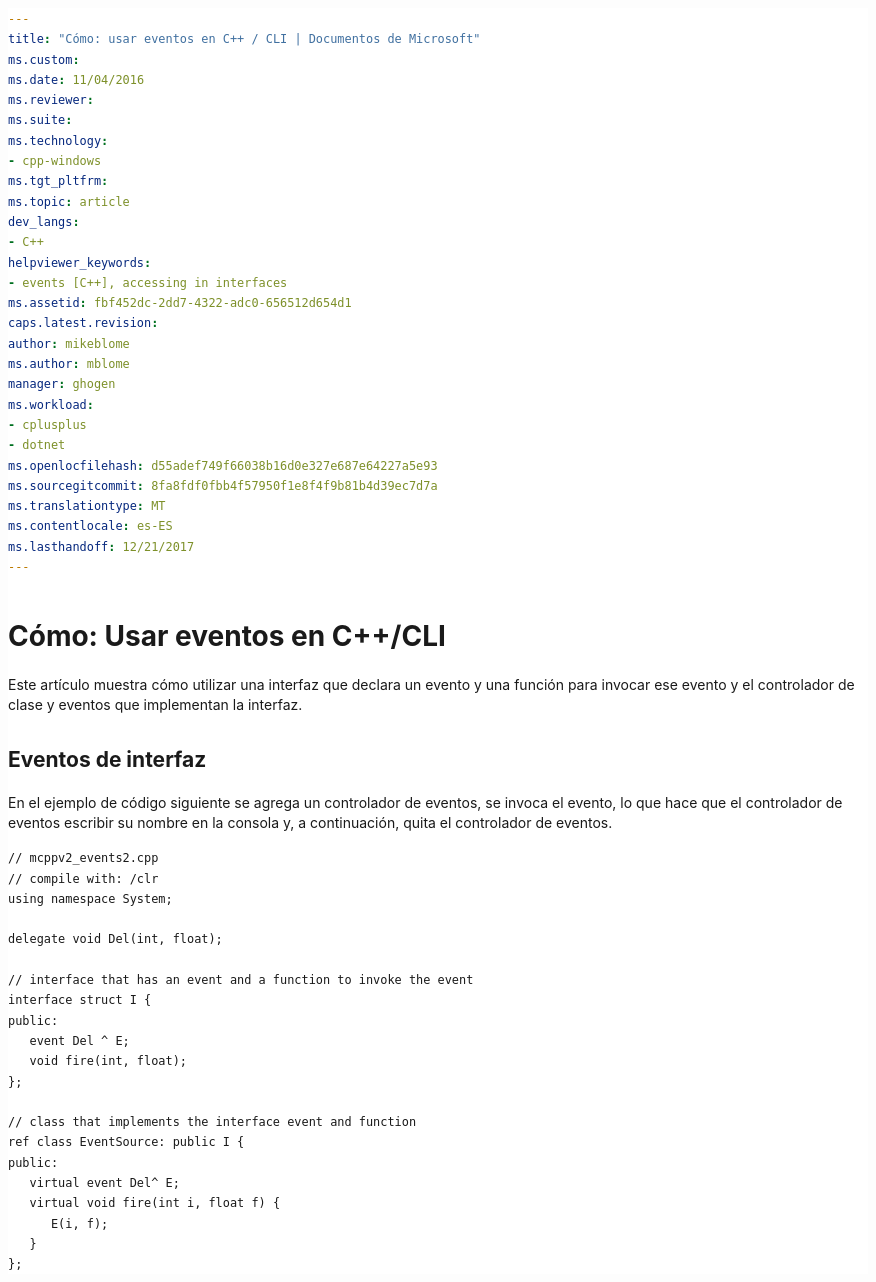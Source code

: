 ```yaml
---
title: "Cómo: usar eventos en C++ / CLI | Documentos de Microsoft"
ms.custom: 
ms.date: 11/04/2016
ms.reviewer: 
ms.suite: 
ms.technology:
- cpp-windows
ms.tgt_pltfrm: 
ms.topic: article
dev_langs:
- C++
helpviewer_keywords:
- events [C++], accessing in interfaces
ms.assetid: fbf452dc-2dd7-4322-adc0-656512d654d1
caps.latest.revision: 
author: mikeblome
ms.author: mblome
manager: ghogen
ms.workload:
- cplusplus
- dotnet
ms.openlocfilehash: d55adef749f66038b16d0e327e687e64227a5e93
ms.sourcegitcommit: 8fa8fdf0fbb4f57950f1e8f4f9b81b4d39ec7d7a
ms.translationtype: MT
ms.contentlocale: es-ES
ms.lasthandoff: 12/21/2017
---
```

# <a name="how-to-use-events-in-ccli"></a>Cómo: Usar eventos en C++/CLI
Este artículo muestra cómo utilizar una interfaz que declara un evento y una función para invocar ese evento y el controlador de clase y eventos que implementan la interfaz.  
  
## <a name="interface-events"></a>Eventos de interfaz  
 En el ejemplo de código siguiente se agrega un controlador de eventos, se invoca el evento, lo que hace que el controlador de eventos escribir su nombre en la consola y, a continuación, quita el controlador de eventos.  
  
```  
// mcppv2_events2.cpp  
// compile with: /clr  
using namespace System;  
  
delegate void Del(int, float);  
  
// interface that has an event and a function to invoke the event  
interface struct I {  
public:  
   event Del ^ E;  
   void fire(int, float);     
};  
  
// class that implements the interface event and function  
ref class EventSource: public I {  
public:  
   virtual event Del^ E;  
   virtual void fire(int i, float f) {  
      E(i, f);  
   }  
};  
```